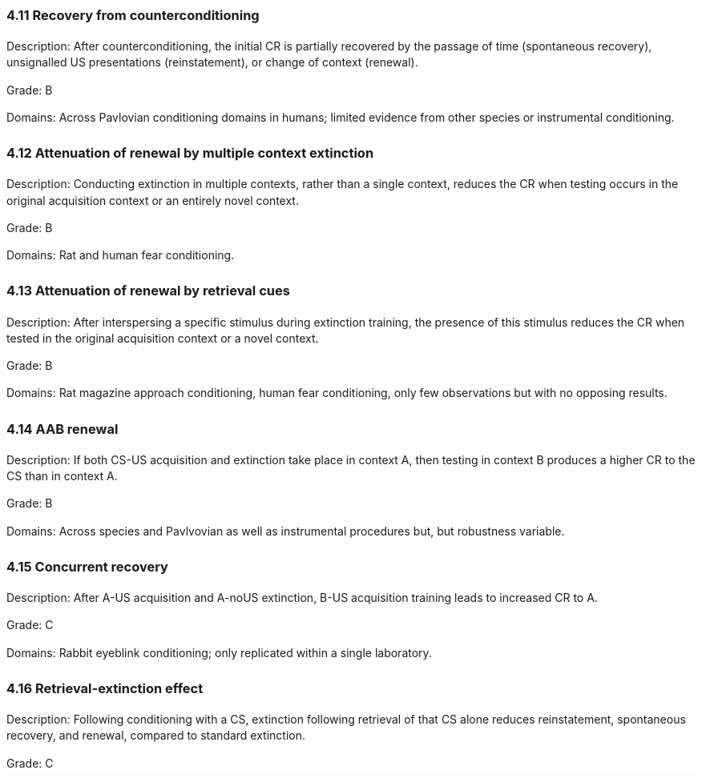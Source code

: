 ### 4.11 Recovery from counterconditioning

Description: After counterconditioning, the initial CR is partially recovered by the passage of time (spontaneous recovery), unsignalled US presentations (reinstatement), or change of context (renewal).

Grade: B

Domains: Across Pavlovian conditioning domains in humans; limited evidence from other species or instrumental conditioning.

### 4.12 Attenuation of renewal by multiple context extinction

Description: Conducting extinction in multiple contexts, rather than a single context, reduces the CR when testing occurs in the original acquisition context or an entirely novel context.

Grade: B

Domains: Rat and human fear conditioning.

### 4.13 Attenuation of renewal by retrieval cues

Description: After interspersing a specific stimulus during extinction training, the presence of this stimulus reduces the CR when tested in the original acquisition context or a novel context.

Grade: B

Domains: Rat magazine approach conditioning, human fear conditioning, only few observations but with no opposing results.

### 4.14 AAB renewal

Description: If both CS-US acquisition and extinction take place in context A, then testing in context B produces a higher CR to the CS than in context A.

Grade: B

Domains: Across species and Pavlvovian as well as instrumental procedures but, but robustness variable.

### 4.15 Concurrent recovery

Description: After A-US acquisition and A-noUS extinction, B-US acquisition training leads to increased CR to A.

Grade: C

Domains: Rabbit eyeblink conditioning; only replicated within a single laboratory.

### 4.16 Retrieval-extinction effect

Description: Following conditioning with a CS, extinction following retrieval of that CS alone reduces reinstatement, spontaneous recovery, and renewal, compared to standard extinction.

Grade: C
